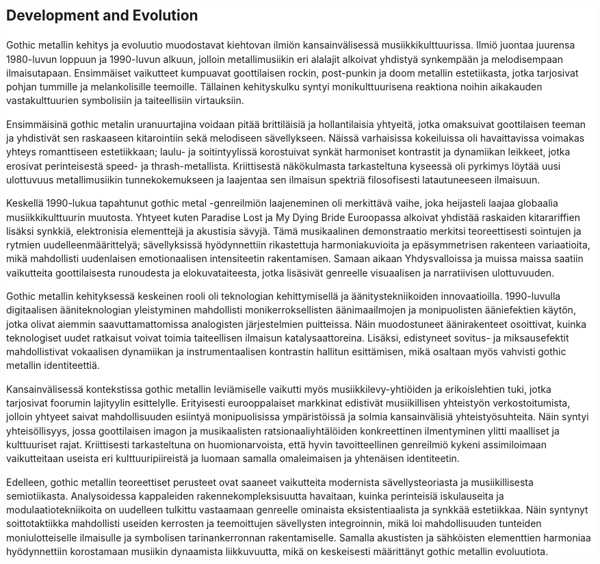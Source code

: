 ## Development and Evolution

Gothic metallin kehitys ja evoluutio muodostavat kiehtovan ilmiön kansainvälisessä
musiikkikulttuurissa. Ilmiö juontaa juurensa 1980-luvun loppuun ja 1990-luvun alkuun, jolloin
metallimusiikin eri alalajit alkoivat yhdistyä synkempään ja melodisempaan ilmaisutapaan.
Ensimmäiset vaikutteet kumpuavat goottilaisen rockin, post-punkin ja doom metallin estetiikasta,
jotka tarjosivat pohjan tummille ja melankolisille teemoille. Tällainen kehityskulku syntyi
monikulttuurisena reaktiona noihin aikakauden vastakulttuurien symbolisiin ja taiteellisiin
virtauksiin.

Ensimmäisinä gothic metalin uranuurtajina voidaan pitää brittiläisiä ja hollantilaisia yhtyeitä,
jotka omaksuivat goottilaisen teeman ja yhdistivät sen raskaaseen kitarointiin sekä melodiseen
sävellykseen. Näissä varhaisissa kokeiluissa oli havaittavissa voimakas yhteys romanttiseen
estetiikkaan; laulu- ja soitintyylissä korostuivat synkät harmoniset kontrastit ja dynamiikan
leikkeet, jotka erosivat perinteisestä speed- ja thrash-metallista. Kriittisestä näkökulmasta
tarkasteltuna kyseessä oli pyrkimys löytää uusi ulottuvuus metallimusiikin tunnekokemukseen ja
laajentaa sen ilmaisun spektriä filosofisesti latautuneeseen ilmaisuun.

Keskellä 1990-lukua tapahtunut gothic metal -genreilmiön laajeneminen oli merkittävä vaihe, joka
heijasteli laajaa globaalia musiikkikulttuurin muutosta. Yhtyeet kuten Paradise Lost ja My Dying
Bride Euroopassa alkoivat yhdistää raskaiden kitarariffien lisäksi synkkiä, elektronisia elementtejä
ja akustisia sävyjä. Tämä musikaalinen demonstraatio merkitsi teoreettisesti sointujen ja rytmien
uudelleenmäärittelyä; sävellyksissä hyödynnettiin rikastettuja harmoniakuvioita ja epäsymmetrisen
rakenteen variaatioita, mikä mahdollisti uudenlaisen emotionaalisen intensiteetin rakentamisen.
Samaan aikaan Yhdysvalloissa ja muissa maissa saatiin vaikutteita goottilaisesta runoudesta ja
elokuvataiteesta, jotka lisäsivät genreelle visuaalisen ja narratiivisen ulottuvuuden.

Gothic metallin kehityksessä keskeinen rooli oli teknologian kehittymisellä ja äänitystekniikoiden
innovaatioilla. 1990-luvulla digitaalisen ääniteknologian yleistyminen mahdollisti
monikerroksellisten äänimaailmojen ja monipuolisten ääniefektien käytön, jotka olivat aiemmin
saavuttamattomissa analogisten järjestelmien puitteissa. Näin muodostuneet äänirakenteet osoittivat,
kuinka teknologiset uudet ratkaisut voivat toimia taiteellisen ilmaisun katalysaattoreina. Lisäksi,
edistyneet sovitus- ja miksausefektit mahdollistivat vokaalisen dynamiikan ja instrumentaalisen
kontrastin hallitun esittämisen, mikä osaltaan myös vahvisti gothic metallin identiteettiä.

Kansainvälisessä kontekstissa gothic metallin leviämiselle vaikutti myös musiikkilevy-yhtiöiden ja
erikoislehtien tuki, jotka tarjosivat foorumin lajityylin esittelylle. Erityisesti eurooppalaiset
markkinat edistivät musiikillisen yhteistyön verkostoitumista, jolloin yhtyeet saivat mahdollisuuden
esiintyä monipuolisissa ympäristöissä ja solmia kansainvälisiä yhteistyösuhteita. Näin syntyi
yhteisöllisyys, jossa goottilaisen imagon ja musikaalisten ratsionaaliyhtälöiden konkreettinen
ilmentyminen ylitti maalliset ja kulttuuriset rajat. Kriittisesti tarkasteltuna on huomionarvoista,
että hyvin tavoitteellinen genreilmiö kykeni assimiloimaan vaikutteitaan useista eri
kulttuuripiireistä ja luomaan samalla omaleimaisen ja yhtenäisen identiteetin.

Edelleen, gothic metallin teoreettiset perusteet ovat saaneet vaikutteita modernista
sävellysteoriasta ja musiikillisesta semiotiikasta. Analysoidessa kappaleiden rakennekompleksisuutta
havaitaan, kuinka perinteisiä iskulauseita ja modulaatiotekniikoita on uudelleen tulkittu vastaamaan
genreelle ominaista eksistentiaalista ja synkkää estetiikkaa. Näin syntynyt soittotaktiikka
mahdollisti useiden kerrosten ja teemoittujen sävellysten integroinnin, mikä loi mahdollisuuden
tunteiden moniulotteiselle ilmaisulle ja symbolisen tarinankerronnan rakentamiselle. Samalla
akustisten ja sähköisten elementtien harmoniaa hyödynnettiin korostamaan musiikin dynaamista
liikkuvuutta, mikä on keskeisesti määrittänyt gothic metallin evoluutiota.
